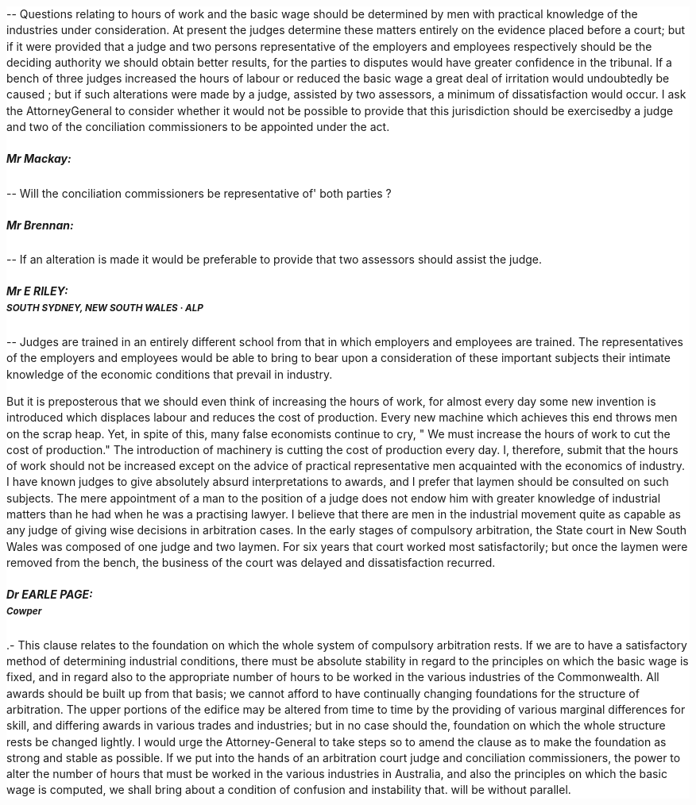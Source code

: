-- Questions relating to hours of work and the basic wage should be determined by men with practical knowledge of the industries under consideration. At present the judges determine these matters entirely on the evidence placed before a court; but if it were provided that a judge and two persons representative of the employers and employees respectively should be the deciding authority we should obtain better results, for the parties to disputes would have greater confidence in the tribunal. If a bench of three judges increased the hours of labour or reduced the basic wage a great deal of irritation would undoubtedly be caused ; but if such alterations were made by a judge, assisted by two assessors, a minimum of dissatisfaction would occur. I ask the AttorneyGeneral to consider whether it would not be possible to provide that this jurisdiction should be exercisedby a judge and two of the conciliation commissioners to be appointed under the act. 

##### Mr Mackay:

-- Will the conciliation commissioners be representative of' both parties ? 

##### Mr Brennan:

-- If an alteration is made it would be preferable to provide that two assessors should assist the judge. 

##### Mr E RILEY:<br><small class="text-muted">SOUTH SYDNEY, NEW SOUTH WALES &middot; ALP</small>

-- Judges are trained in an entirely different school from that in which employers and employees are trained. The representatives of the employers and employees would be able to bring to bear upon a consideration of these important subjects their intimate knowledge of the economic conditions that prevail in industry. 

But it is preposterous that we should even think of increasing the hours of work, for almost every day some new invention is introduced which displaces labour and reduces the cost of production. Every new machine which achieves this end throws men on the scrap heap. Yet, in spite of this, many false economists continue to cry, " We must increase the hours of work to cut the cost of production." The introduction of machinery is cutting the cost of production every day. I, therefore, submit that the hours of work should not be increased except on the advice of practical representative men acquainted with the economics of industry. I have known judges to give absolutely absurd interpretations to awards, and I prefer that laymen should be consulted on such subjects. The mere appointment of a man to the position of a judge does not endow him with greater knowledge of industrial matters than he had when he was a practising lawyer. I believe that there are men in the industrial movement quite as capable as any judge of giving wise decisions in arbitration cases. In the early stages of compulsory arbitration, the State court in New South Wales was composed of one judge and two laymen. For six years that court worked most satisfactorily; but once the laymen were removed from the bench, the business of the court was delayed and dissatisfaction recurred. 

##### Dr EARLE PAGE:<br><small class="text-muted">Cowper</small>

.- This clause relates to the foundation on which the whole system of compulsory arbitration rests. If we are to have a satisfactory method of determining industrial conditions, there must be absolute stability in regard to the principles on which the basic wage is fixed, and in regard also to the appropriate number of hours to be worked in the various industries of the Commonwealth. All awards should be built up from that basis; we cannot afford to have continually changing foundations for the structure of arbitration. The upper portions of the edifice may be altered from time to time by the providing of various marginal differences for skill, and differing awards in various trades and industries; but in no case should the, foundation on which the whole structure rests be changed lightly. I would urge the Attorney-General to take steps so to amend the clause as to make the foundation as strong and stable as possible. If we put into the hands of an arbitration court judge and conciliation commissioners, the power to alter the number of hours that must be worked in the various industries in Australia, and also the principles on which the basic wage is computed, we shall bring about a condition of confusion and instability that. will be without parallel. 
